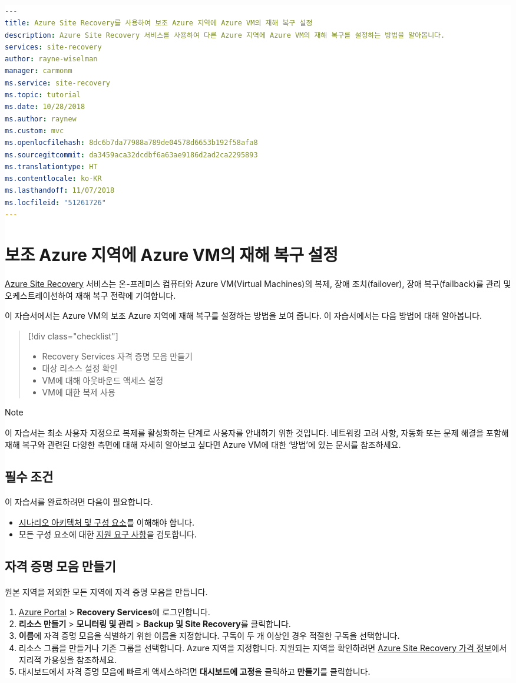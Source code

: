```yaml
---
title: Azure Site Recovery를 사용하여 보조 Azure 지역에 Azure VM의 재해 복구 설정
description: Azure Site Recovery 서비스를 사용하여 다른 Azure 지역에 Azure VM의 재해 복구를 설정하는 방법을 알아봅니다.
services: site-recovery
author: rayne-wiselman
manager: carmonm
ms.service: site-recovery
ms.topic: tutorial
ms.date: 10/28/2018
ms.author: raynew
ms.custom: mvc
ms.openlocfilehash: 8dc6b7da77988a789de04578d6653b192f58afa8
ms.sourcegitcommit: da3459aca32dcdbf6a63ae9186d2ad2ca2295893
ms.translationtype: HT
ms.contentlocale: ko-KR
ms.lasthandoff: 11/07/2018
ms.locfileid: "51261726"
---
```

# <a name="set-up-disaster-recovery-for-azure-vms-to-a-secondary-azure-region"></a>보조 Azure 지역에 Azure VM의 재해 복구 설정

[Azure Site Recovery](site-recovery-overview.md) 서비스는 온-프레미스 컴퓨터와 Azure VM(Virtual Machines)의 복제, 장애 조치(failover), 장애 복구(failback)를 관리 및 오케스트레이션하여 재해 복구 전략에 기여합니다.

이 자습서에서는 Azure VM의 보조 Azure 지역에 재해 복구를 설정하는 방법을 보여 줍니다. 이 자습서에서는 다음 방법에 대해 알아봅니다.

> [!div class="checklist"]
> * Recovery Services 자격 증명 모음 만들기
> * 대상 리소스 설정 확인
> * VM에 대해 아웃바운드 액세스 설정
> * VM에 대한 복제 사용

> [!NOTE]
> 이 자습서는 최소 사용자 지정으로 복제를 활성화하는 단계로 사용자를 안내하기 위한 것입니다. 네트워킹 고려 사항, 자동화 또는 문제 해결을 포함해 재해 복구와 관련된 다양한 측면에 대해 자세히 알아보고 싶다면 Azure VM에 대한 ‘방법’에 있는 문서를 참조하세요.


## <a name="prerequisites"></a>필수 조건

이 자습서를 완료하려면 다음이 필요합니다.

- [시나리오 아키텍처 및 구성 요소](concepts-azure-to-azure-architecture.md)를 이해해야 합니다.
- 모든 구성 요소에 대한 [지원 요구 사항](site-recovery-support-matrix-azure-to-azure.md)을 검토합니다.

## <a name="create-a-vault"></a>자격 증명 모음 만들기

원본 지역을 제외한 모든 지역에 자격 증명 모음을 만듭니다.

1. [Azure Portal](https://portal.azure.com) > **Recovery Services**에 로그인합니다.
2. **리소스 만들기** > **모니터링 및 관리** > **Backup 및 Site Recovery**를 클릭합니다.
3. **이름**에 자격 증명 모음을 식별하기 위한 이름을 지정합니다. 구독이 두 개 이상인 경우 적절한 구독을 선택합니다.
4. 리소스 그룹을 만들거나 기존 그룹을 선택합니다. Azure 지역을 지정합니다. 지원되는 지역을 확인하려면 [Azure Site Recovery 가격 정보](https://azure.microsoft.com/pricing/details/site-recovery/)에서 지리적 가용성을 참조하세요.
5. 대시보드에서 자격 증명 모음에 빠르게 액세스하려면 **대시보드에 고정**을 클릭하고 **만들기**를 클릭합니다.
